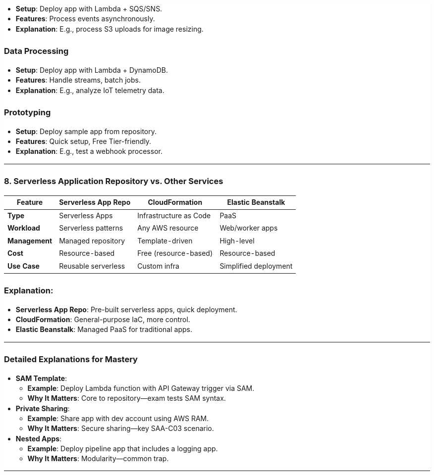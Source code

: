 - **Setup**: Deploy app with Lambda + SQS/SNS.
- **Features**: Process events asynchronously.
- **Explanation**: E.g., process S3 uploads for image resizing.

### **Data Processing**

- **Setup**: Deploy app with Lambda + DynamoDB.
- **Features**: Handle streams, batch jobs.
- **Explanation**: E.g., analyze IoT telemetry data.

### **Prototyping**

- **Setup**: Deploy sample app from repository.
- **Features**: Quick setup, Free Tier-friendly.
- **Explanation**: E.g., test a webhook processor.

---

### **8. Serverless Application Repository vs. Other Services**

| **Feature** | **Serverless App Repo** | **CloudFormation** | **Elastic Beanstalk** |
| --- | --- | --- | --- |
| **Type** | Serverless Apps | Infrastructure as Code | PaaS |
| **Workload** | Serverless patterns | Any AWS resource | Web/worker apps |
| **Management** | Managed repository | Template-driven | High-level |
| **Cost** | Resource-based | Free (resource-based) | Resource-based |
| **Use Case** | Reusable serverless | Custom infra | Simplified deployment |

### **Explanation**:

- **Serverless App Repo**: Pre-built serverless apps, quick deployment.
- **CloudFormation**: General-purpose IaC, more control.
- **Elastic Beanstalk**: Managed PaaS for traditional apps.

---

### **Detailed Explanations for Mastery**

- **SAM Template**:
    - **Example**: Deploy Lambda function with API Gateway trigger via SAM.
    - **Why It Matters**: Core to repository—exam tests SAM syntax.
- **Private Sharing**:
    - **Example**: Share app with dev account using AWS RAM.
    - **Why It Matters**: Secure sharing—key SAA-C03 scenario.
- **Nested Apps**:
    - **Example**: Deploy pipeline app that includes a logging app.
    - **Why It Matters**: Modularity—common trap.

---

